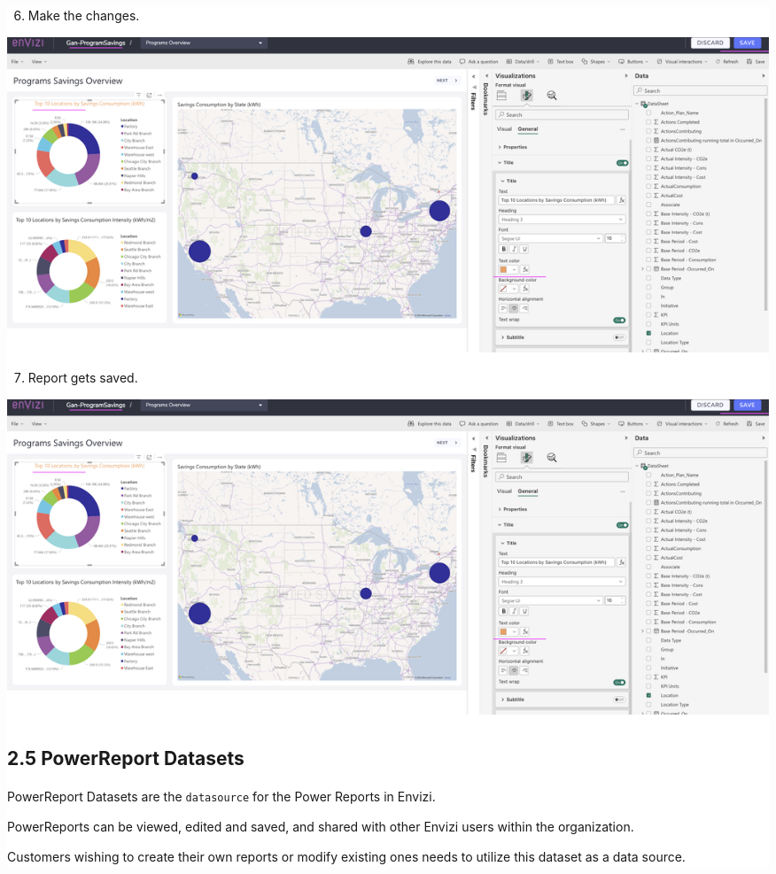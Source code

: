 6. Make the changes.
<img src="images/220-power-report-edit-5.png">

7. Report gets saved. 
<img src="images/220-power-report-edit-5.png">


## 2.5 PowerReport Datasets

PowerReport Datasets are the `datasource` for the Power Reports in Envizi.  

PowerReports can be viewed, edited and saved, and shared with other Envizi users within the organization.  

Customers wishing to create their own reports or modify existing ones needs to utilize this dataset as a data source.
